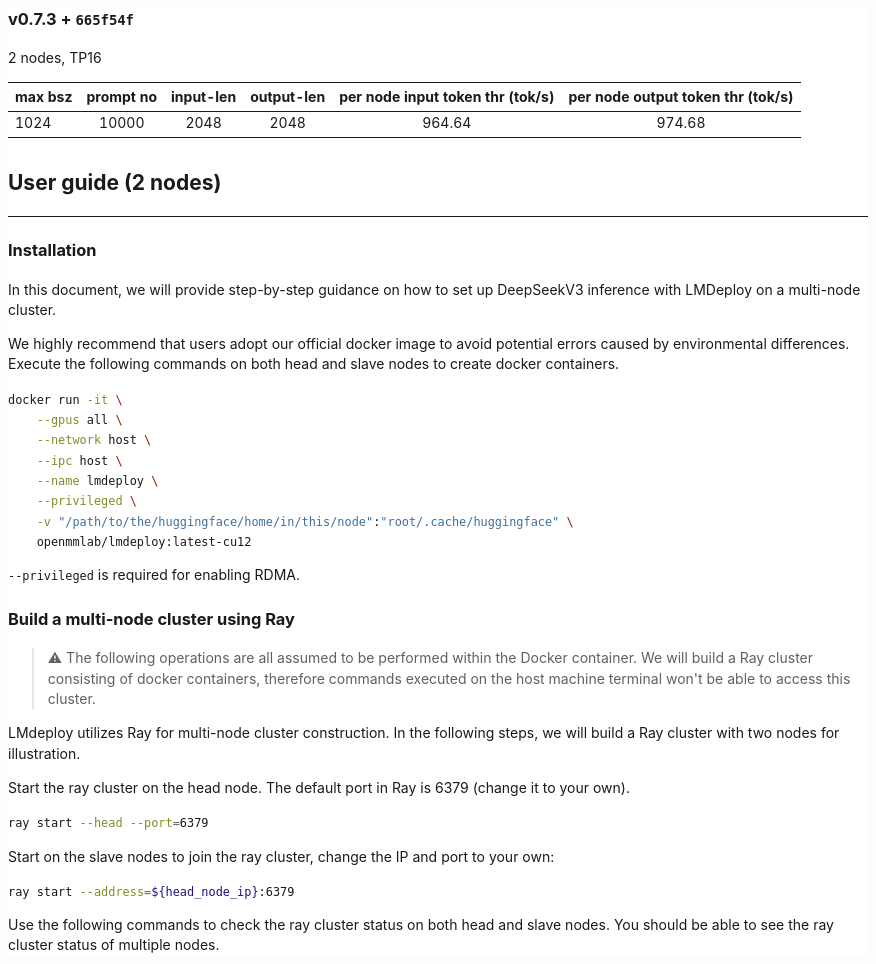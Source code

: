 ### v0.7.3 + `665f54f`

2 nodes, TP16

| max bsz | prompt no | input-len | output-len | per node input token thr (tok/s) | per node output token thr (tok/s) |
| ------- | :-------: | :-------: | :--------: | :------------------------------: | :-------------------------------: |
| 1024    |   10000   |   2048    |    2048    |              964.64              |              974.68               |

## User guide (2 nodes)

______________________________________________________________________

### Installation

In this document, we will provide step-by-step guidance on how to set up DeepSeekV3 inference with LMDeploy on a multi-node cluster.

We highly recommend that users adopt our official docker image to avoid potential errors caused by environmental differences. Execute the following commands on both head and slave nodes to create docker containers.

```bash
docker run -it \
    --gpus all \
    --network host \
    --ipc host \
    --name lmdeploy \
    --privileged \
    -v "/path/to/the/huggingface/home/in/this/node":"root/.cache/huggingface" \
    openmmlab/lmdeploy:latest-cu12
```

`--privileged` is required for enabling RDMA.

### Build a multi-node cluster using Ray

> :warning: The following operations are all assumed to be performed within the Docker container.
> We will build a Ray cluster consisting of docker containers, therefore commands executed on the host machine terminal won't be able to access this cluster.

LMdeploy utilizes Ray for multi-node cluster construction. In the following steps, we will build a Ray cluster with two nodes for illustration.

Start the ray cluster on the head node. The default port in Ray is 6379 (change it to your own).

```bash
ray start --head --port=6379
```

Start on the slave nodes to join the ray cluster, change the IP and port to your own:

```bash
ray start --address=${head_node_ip}:6379
```

Use the following commands to check the ray cluster status on both head and slave nodes. You should be able to see the ray cluster status of multiple nodes.
